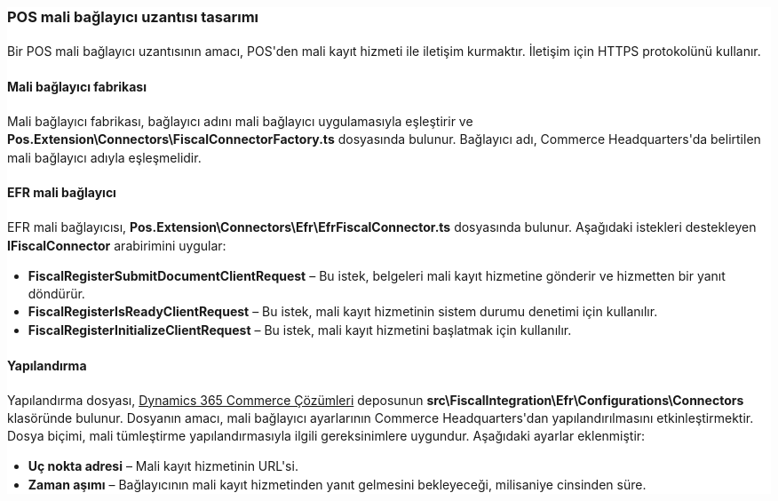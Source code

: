 ### <a name="pos-fiscal-connector-extension-design"></a>POS mali bağlayıcı uzantısı tasarımı

Bir POS mali bağlayıcı uzantısının amacı, POS'den mali kayıt hizmeti ile iletişim kurmaktır. İletişim için HTTPS protokolünü kullanır.

#### <a name="fiscal-connector-factory"></a>Mali bağlayıcı fabrikası

Mali bağlayıcı fabrikası, bağlayıcı adını mali bağlayıcı uygulamasıyla eşleştirir ve **Pos.Extension\\Connectors\\FiscalConnectorFactory.ts** dosyasında bulunur. Bağlayıcı adı, Commerce Headquarters'da belirtilen mali bağlayıcı adıyla eşleşmelidir.

#### <a name="efr-fiscal-connector"></a>EFR mali bağlayıcı

EFR mali bağlayıcısı, **Pos.Extension\\Connectors\\Efr\\EfrFiscalConnector.ts** dosyasında bulunur. Aşağıdaki istekleri destekleyen **IFiscalConnector** arabirimini uygular:

- **FiscalRegisterSubmitDocumentClientRequest** – Bu istek, belgeleri mali kayıt hizmetine gönderir ve hizmetten bir yanıt döndürür.
- **FiscalRegisterIsReadyClientRequest** – Bu istek, mali kayıt hizmetinin sistem durumu denetimi için kullanılır.
- **FiscalRegisterInitializeClientRequest** – Bu istek, mali kayıt hizmetini başlatmak için kullanılır.

#### <a name="configuration"></a>Yapılandırma

Yapılandırma dosyası, [Dynamics 365 Commerce Çözümleri](https://github.com/microsoft/Dynamics365Commerce.Solutions/) deposunun **src\\FiscalIntegration\\Efr\\Configurations\\Connectors** klasöründe bulunur. Dosyanın amacı, mali bağlayıcı ayarlarının Commerce Headquarters'dan yapılandırılmasını etkinleştirmektir. Dosya biçimi, mali tümleştirme yapılandırmasıyla ilgili gereksinimlere uygundur. Aşağıdaki ayarlar eklenmiştir:

- **Uç nokta adresi** – Mali kayıt hizmetinin URL'si.
- **Zaman aşımı** – Bağlayıcının mali kayıt hizmetinden yanıt gelmesini bekleyeceği, milisaniye cinsinden süre.
